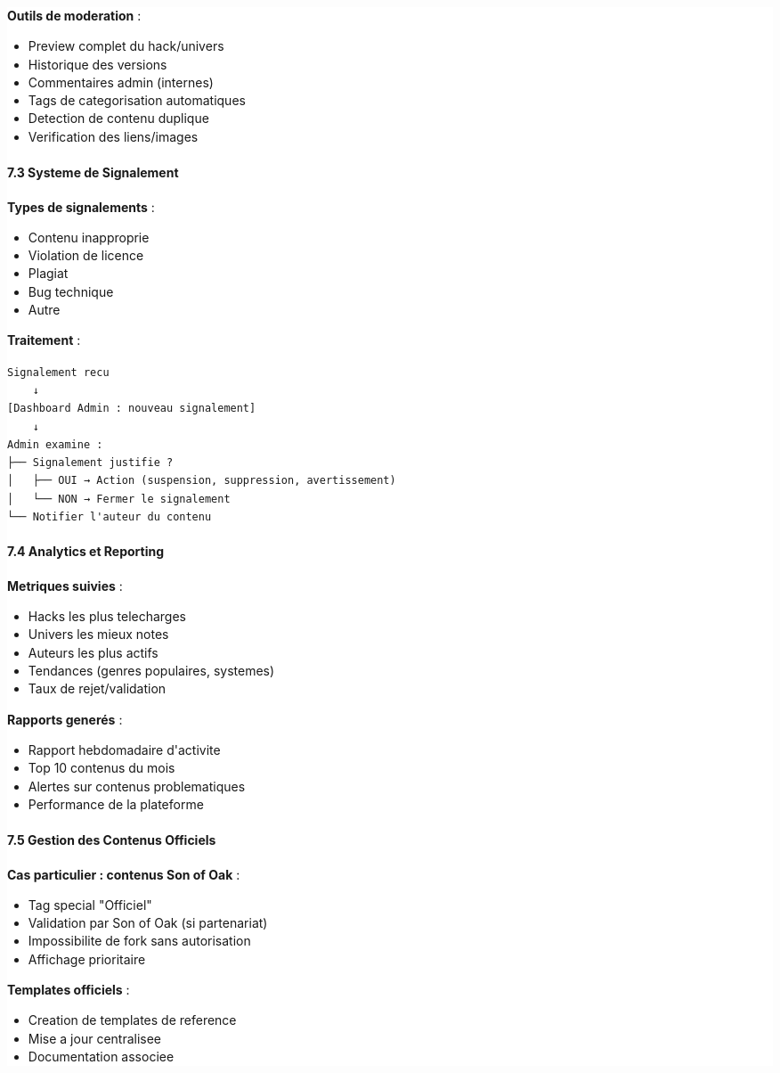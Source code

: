 **Outils de moderation** :
- Preview complet du hack/univers
- Historique des versions
- Commentaires admin (internes)
- Tags de categorisation automatiques
- Detection de contenu duplique
- Verification des liens/images

#### 7.3 Systeme de Signalement

**Types de signalements** :
- Contenu inapproprie
- Violation de licence
- Plagiat
- Bug technique
- Autre

**Traitement** :
```
Signalement recu
    ↓
[Dashboard Admin : nouveau signalement]
    ↓
Admin examine :
├── Signalement justifie ?
│   ├── OUI → Action (suspension, suppression, avertissement)
│   └── NON → Fermer le signalement
└── Notifier l'auteur du contenu
```

#### 7.4 Analytics et Reporting

**Metriques suivies** :
- Hacks les plus telecharges
- Univers les mieux notes
- Auteurs les plus actifs
- Tendances (genres populaires, systemes)
- Taux de rejet/validation

**Rapports generés** :
- Rapport hebdomadaire d'activite
- Top 10 contenus du mois
- Alertes sur contenus problematiques
- Performance de la plateforme

#### 7.5 Gestion des Contenus Officiels

**Cas particulier : contenus Son of Oak** :
- Tag special "Officiel"
- Validation par Son of Oak (si partenariat)
- Impossibilite de fork sans autorisation
- Affichage prioritaire

**Templates officiels** :
- Creation de templates de reference
- Mise a jour centralisee
- Documentation associee
